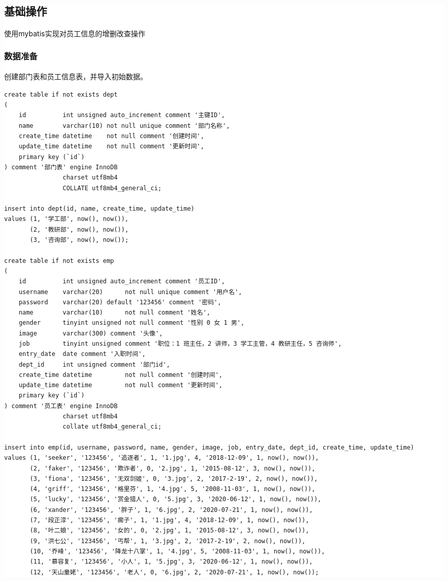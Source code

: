 

## 基础操作

使用mybatis实现对员工信息的增删改查操作



### 数据准备

创建部门表和员工信息表，并导入初始数据。

```mysql
create table if not exists dept
(
    id          int unsigned auto_increment comment '主键ID',
    name        varchar(10) not null unique comment '部门名称',
    create_time datetime    not null comment '创建时间',
    update_time datetime    not null comment '更新时间',
    primary key (`id`)
) comment '部门表' engine InnoDB
                charset utf8mb4
                COLLATE utf8mb4_general_ci;

insert into dept(id, name, create_time, update_time)
values (1, '学工部', now(), now()),
       (2, '教研部', now(), now()),
       (3, '咨询部', now(), now());

create table if not exists emp
(
    id          int unsigned auto_increment comment '员工ID',
    username    varchar(20)      not null unique comment '用户名',
    password    varchar(20) default '123456' comment '密码',
    name        varchar(10)      not null comment '姓名',
    gender      tinyint unsigned not null comment '性别 0 女 1 男',
    image       varchar(300) comment '头像',
    job         tinyint unsigned comment '职位：1 班主任，2 讲师，3 学工主管，4 教研主任，5 咨询师',
    entry_date  date comment '入职时间',
    dept_id     int unsigned comment '部门id',
    create_time datetime         not null comment '创建时间',
    update_time datetime         not null comment '更新时间',
    primary key (`id`)
) comment '员工表' engine InnoDB
                charset utf8mb4
                collate utf8mb4_general_ci;

insert into emp(id, username, password, name, gender, image, job, entry_date, dept_id, create_time, update_time)
values (1, 'seeker', '123456', '追逐者', 1, '1.jpg', 4, '2018-12-09', 1, now(), now()),
       (2, 'faker', '123456', '欺诈者', 0, '2.jpg', 1, '2015-08-12', 3, now(), now()),
       (3, 'fiona', '123456', '无双剑姬', 0, '3.jpg', 2, '2017-2-19', 2, now(), now()),
       (4, 'griff', '123456', '格里芬', 1, '4.jpg', 5, '2008-11-03', 1, now(), now()),
       (5, 'lucky', '123456', '赏金猎人', 0, '5.jpg', 3, '2020-06-12', 1, now(), now()),
       (6, 'xander', '123456', '胖子', 1, '6.jpg', 2, '2020-07-21', 1, now(), now()),
       (7, '段正淳', '123456', '瘸子', 1, '1.jpg', 4, '2018-12-09', 1, now(), now()),
       (8, '叶二娘', '123456', '女的', 0, '2.jpg', 1, '2015-08-12', 3, now(), now()),
       (9, '洪七公', '123456', '丐帮', 1, '3.jpg', 2, '2017-2-19', 2, now(), now()),
       (10, '乔峰', '123456', '降龙十八掌', 1, '4.jpg', 5, '2008-11-03', 1, now(), now()),
       (11, '慕容复', '123456', '小人', 1, '5.jpg', 3, '2020-06-12', 1, now(), now()),
       (12, '天山童姥', '123456', '老人', 0, '6.jpg', 2, '2020-07-21', 1, now(), now());
```
